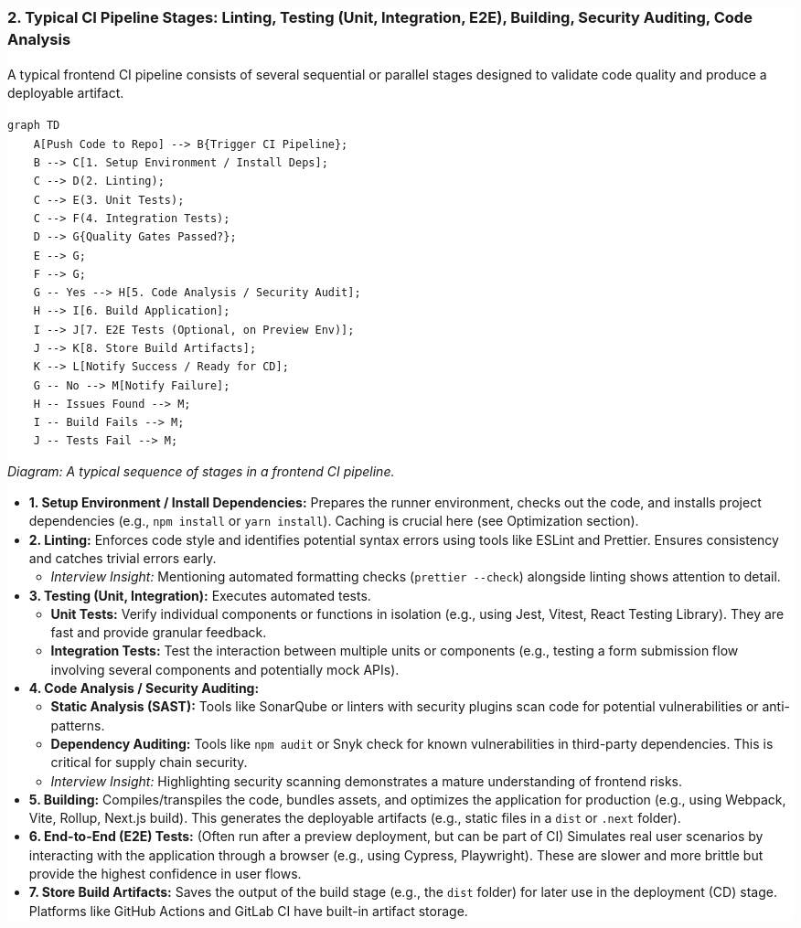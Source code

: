### 2. Typical CI Pipeline Stages: Linting, Testing (Unit, Integration, E2E), Building, Security Auditing, Code Analysis

A typical frontend CI pipeline consists of several sequential or parallel stages designed to validate code quality and produce a deployable artifact.

```mermaid
graph TD
    A[Push Code to Repo] --> B{Trigger CI Pipeline};
    B --> C[1. Setup Environment / Install Deps];
    C --> D(2. Linting);
    C --> E(3. Unit Tests);
    C --> F(4. Integration Tests);
    D --> G{Quality Gates Passed?};
    E --> G;
    F --> G;
    G -- Yes --> H[5. Code Analysis / Security Audit];
    H --> I[6. Build Application];
    I --> J[7. E2E Tests (Optional, on Preview Env)];
    J --> K[8. Store Build Artifacts];
    K --> L[Notify Success / Ready for CD];
    G -- No --> M[Notify Failure];
    H -- Issues Found --> M;
    I -- Build Fails --> M;
    J -- Tests Fail --> M;

```

_Diagram: A typical sequence of stages in a frontend CI pipeline._

- **1. Setup Environment / Install Dependencies:** Prepares the runner environment, checks out the code, and installs project dependencies (e.g., `npm install` or `yarn install`). Caching is crucial here (see Optimization section).
- **2. Linting:** Enforces code style and identifies potential syntax errors using tools like ESLint and Prettier. Ensures consistency and catches trivial errors early.
  - _Interview Insight:_ Mentioning automated formatting checks (`prettier --check`) alongside linting shows attention to detail.
- **3. Testing (Unit, Integration):** Executes automated tests.
  - **Unit Tests:** Verify individual components or functions in isolation (e.g., using Jest, Vitest, React Testing Library). They are fast and provide granular feedback.
  - **Integration Tests:** Test the interaction between multiple units or components (e.g., testing a form submission flow involving several components and potentially mock APIs).
- **4. Code Analysis / Security Auditing:**
  - **Static Analysis (SAST):** Tools like SonarQube or linters with security plugins scan code for potential vulnerabilities or anti-patterns.
  - **Dependency Auditing:** Tools like `npm audit` or Snyk check for known vulnerabilities in third-party dependencies. This is critical for supply chain security.
  - _Interview Insight:_ Highlighting security scanning demonstrates a mature understanding of frontend risks.
- **5. Building:** Compiles/transpiles the code, bundles assets, and optimizes the application for production (e.g., using Webpack, Vite, Rollup, Next.js build). This generates the deployable artifacts (e.g., static files in a `dist` or `.next` folder).
- **6. End-to-End (E2E) Tests:** (Often run after a preview deployment, but can be part of CI) Simulates real user scenarios by interacting with the application through a browser (e.g., using Cypress, Playwright). These are slower and more brittle but provide the highest confidence in user flows.
- **7. Store Build Artifacts:** Saves the output of the build stage (e.g., the `dist` folder) for later use in the deployment (CD) stage. Platforms like GitHub Actions and GitLab CI have built-in artifact storage.
